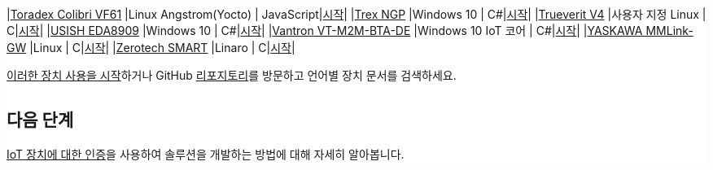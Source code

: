 |[Toradex Colibri VF61](https://www.toradex.com/computer-on-modules/colibri-arm-family/freescale-vybrid-vf6xx) |Linux Angstrom(Yocto) | JavaScript|[시작](https://github.com/Azure/azure-iot-sdks/blob/master/doc/get_started/node-run-sample-toradex-linux.md)|
|[Trex NGP](http://www.trex.com.tr/en/donanim_dcasngp8739_73.php) |Windows 10 | C#|[시작](https://github.com/Azure/azure-iot-sdks/blob/master/doc/get_started/windows10-trex-ngp-csharp.md)|
|[Trueverit V4](http://www.trueverit.com/) |사용자 지정 Linux | C|[시작](https://github.com/Azure/azure-iot-sdks/blob/master/doc/get_started/linux-trueverit-v4-c.md)|
|[USISH EDA8909](http://www.usish.com/) |Windows 10 | C#|[시작](https://github.com/Azure/azure-iot-sdks/blob/master/doc/get_started/windows10-eda8909-csharp.md)|
|[Vantron VT-M2M-BTA-DE](http://vantrontech.com/hardwares/VT-M2M-BTA-DE.htm) |Windows 10 IoT 코어 | C#|[시작](https://github.com/Azure/azure-iot-sdks/blob/master/doc/get_started/windows10-iot-core-vt-m2m-bta-de-csharp.md)|
|[YASKAWA MMLink-GW](http://www.ysknet.co.jp/product/type/networkboard/mmlink-gw/index.html) |Linux | C|[시작](https://github.com/Azure/azure-iot-sdks/blob/master/doc/get_started/linux-MMLink-GW-c.md)|
|[Zerotech SMART](http://www.zerotech.com/smart-en.html) |Linaro | C|[시작](https://github.com/Azure/azure-iot-sdks/blob/master/doc/get_started/linaro-SMART-c.md)|

[이러한 장치 사용을 시작](https://azure.microsoft.com/develop/iot/get-started/)하거나 GitHub [리포지토리](https://github.com/Azure/azure-iot-sdks)를 방문하고 언어별 장치 문서를 검색하세요.

## 다음 단계

[IoT 장치에 대한 인증](http://azure.com/iotdev)을 사용하여 솔루션을 개발하는 방법에 대해 자세히 알아봅니다.


[lnk-iot-suite]: https://azure.microsoft.com/documentation/suites/iot-suite/

